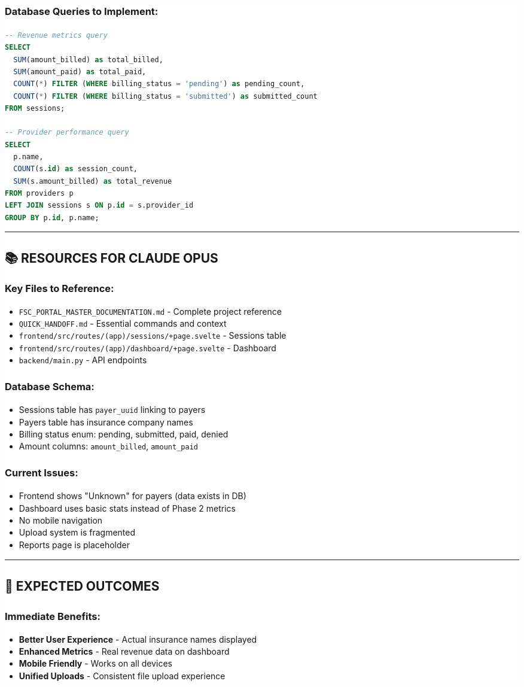 
### Database Queries to Implement:
```sql
-- Revenue metrics query
SELECT 
  SUM(amount_billed) as total_billed,
  SUM(amount_paid) as total_paid,
  COUNT(*) FILTER (WHERE billing_status = 'pending') as pending_count,
  COUNT(*) FILTER (WHERE billing_status = 'submitted') as submitted_count
FROM sessions;

-- Provider performance query
SELECT 
  p.name,
  COUNT(s.id) as session_count,
  SUM(s.amount_billed) as total_revenue
FROM providers p
LEFT JOIN sessions s ON p.id = s.provider_id
GROUP BY p.id, p.name;
```

---

## 📚 RESOURCES FOR CLAUDE OPUS

### Key Files to Reference:
- `FSC_PORTAL_MASTER_DOCUMENTATION.md` - Complete project reference
- `QUICK_HANDOFF.md` - Essential commands and context
- `frontend/src/routes/(app)/sessions/+page.svelte` - Sessions table
- `frontend/src/routes/(app)/dashboard/+page.svelte` - Dashboard
- `backend/main.py` - API endpoints

### Database Schema:
- Sessions table has `payer_uuid` linking to payers
- Payers table has insurance company names
- Billing status enum: pending, submitted, paid, denied
- Amount columns: `amount_billed`, `amount_paid`

### Current Issues:
- Frontend shows "Unknown" for payers (data exists in DB)
- Dashboard uses basic stats instead of Phase 2 metrics
- No mobile navigation
- Upload system is fragmented
- Reports page is placeholder

---

## 🎉 EXPECTED OUTCOMES

### Immediate Benefits:
- **Better User Experience** - Actual insurance names displayed
- **Enhanced Metrics** - Real revenue data on dashboard
- **Mobile Friendly** - Works on all devices
- **Unified Uploads** - Consistent file upload experience
